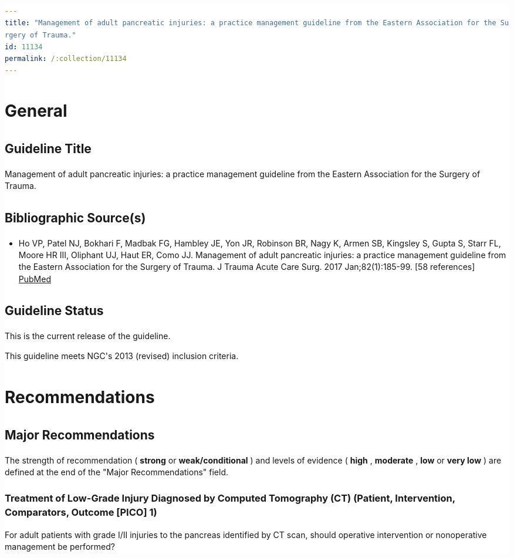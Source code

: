 ```yaml
---
title: "Management of adult pancreatic injuries: a practice management guideline from the Eastern Association for the Surgery of Trauma."
id: 11134
permalink: /:collection/11134
---
```


# General

## Guideline Title

Management of adult pancreatic injuries: a practice management guideline from the Eastern Association for the Surgery of Trauma.

## Bibliographic Source(s)

- Ho VP, Patel NJ, Bokhari F, Madbak FG, Hambley JE, Yon JR, Robinson BR, Nagy K, Armen SB, Kingsley S, Gupta S, Starr FL, Moore HR III, Oliphant UJ, Haut ER, Como JJ. Management of adult pancreatic injuries: a practice management guideline from the Eastern Association for the Surgery of Trauma. J Trauma Acute Care Surg. 2017 Jan;82(1):185-99. [58 references] [ PubMed ](http://www.ncbi.nlm.nih.gov/entrez/query.fcgi?cmd=Retrieve&db=pubmed&dopt=Abstract&list_uids=27787438)

## Guideline Status



This is the current release of the guideline.

This guideline meets NGC's 2013 (revised) inclusion criteria.

# Recommendations

## Major Recommendations



The strength of recommendation ( **strong** or **weak/conditional** ) and levels of evidence ( **high** , **moderate** , **low** or **very low** ) are defined at the end of the "Major Recommendations" field. 


###  Treatment of Low-Grade Injury Diagnosed by Computed Tomography (CT) (Patient, Intervention, Comparators, Outcome [PICO] 1) 


For adult patients with grade I/II injuries to the pancreas identified by CT scan, should operative intervention or nonoperative management be performed? 

